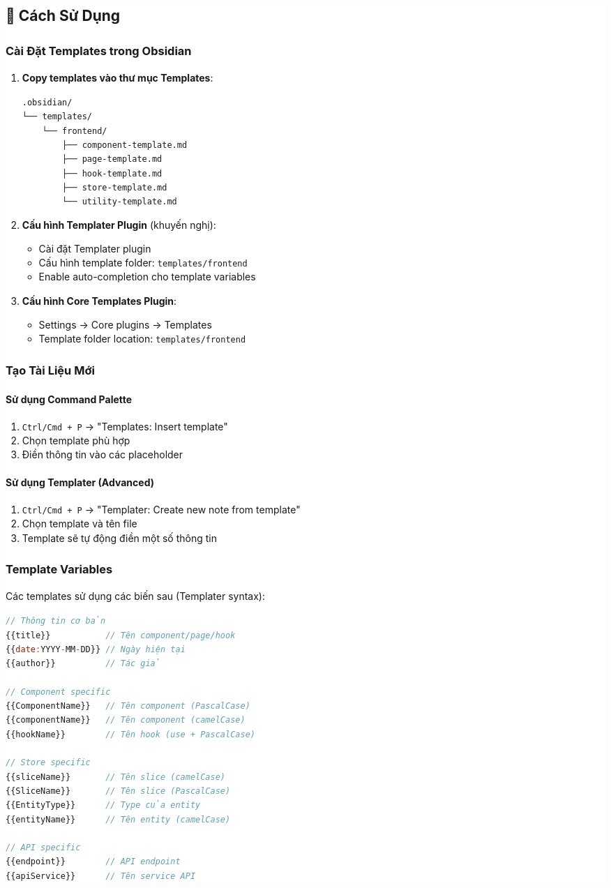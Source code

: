 ## 🚀 Cách Sử Dụng

### Cài Đặt Templates trong Obsidian

1. **Copy templates vào thư mục Templates**:
   ```
   .obsidian/
   └── templates/
       └── frontend/
           ├── component-template.md
           ├── page-template.md
           ├── hook-template.md
           ├── store-template.md
           └── utility-template.md
   ```

2. **Cấu hình Templater Plugin** (khuyến nghị):
   - Cài đặt Templater plugin
   - Cấu hình template folder: `templates/frontend`
   - Enable auto-completion cho template variables

3. **Cấu hình Core Templates Plugin**:
   - Settings → Core plugins → Templates
   - Template folder location: `templates/frontend`

### Tạo Tài Liệu Mới

#### Sử dụng Command Palette
1. `Ctrl/Cmd + P` → "Templates: Insert template"
2. Chọn template phù hợp
3. Điền thông tin vào các placeholder

#### Sử dụng Templater (Advanced)
1. `Ctrl/Cmd + P` → "Templater: Create new note from template"
2. Chọn template và tên file
3. Template sẽ tự động điền một số thông tin

### Template Variables

Các templates sử dụng các biến sau (Templater syntax):

```javascript
// Thông tin cơ bản
{{title}}           // Tên component/page/hook
{{date:YYYY-MM-DD}} // Ngày hiện tại
{{author}}          // Tác giả

// Component specific
{{ComponentName}}   // Tên component (PascalCase)
{{componentName}}   // Tên component (camelCase)
{{hookName}}        // Tên hook (use + PascalCase)

// Store specific  
{{sliceName}}       // Tên slice (camelCase)
{{SliceName}}       // Tên slice (PascalCase)
{{EntityType}}      // Type của entity
{{entityName}}      // Tên entity (camelCase)

// API specific
{{endpoint}}        // API endpoint
{{apiService}}      // Tên service API
```
